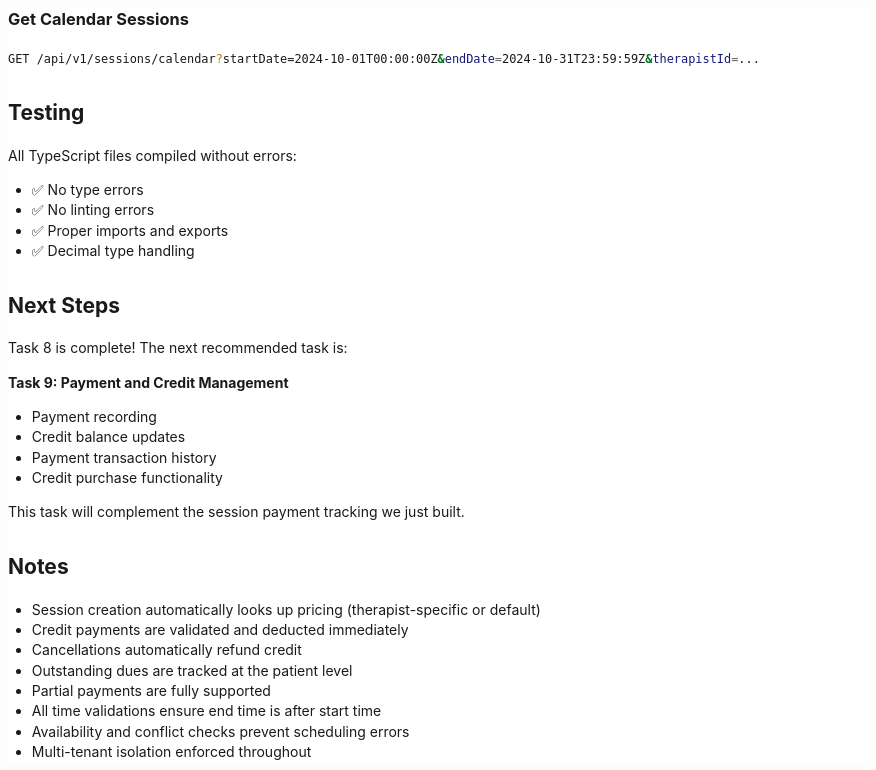 ### Get Calendar Sessions

```bash
GET /api/v1/sessions/calendar?startDate=2024-10-01T00:00:00Z&endDate=2024-10-31T23:59:59Z&therapistId=...
```

## Testing

All TypeScript files compiled without errors:
- ✅ No type errors
- ✅ No linting errors
- ✅ Proper imports and exports
- ✅ Decimal type handling

## Next Steps

Task 8 is complete! The next recommended task is:

**Task 9: Payment and Credit Management**
- Payment recording
- Credit balance updates
- Payment transaction history
- Credit purchase functionality

This task will complement the session payment tracking we just built.

## Notes

- Session creation automatically looks up pricing (therapist-specific or default)
- Credit payments are validated and deducted immediately
- Cancellations automatically refund credit
- Outstanding dues are tracked at the patient level
- Partial payments are fully supported
- All time validations ensure end time is after start time
- Availability and conflict checks prevent scheduling errors
- Multi-tenant isolation enforced throughout
